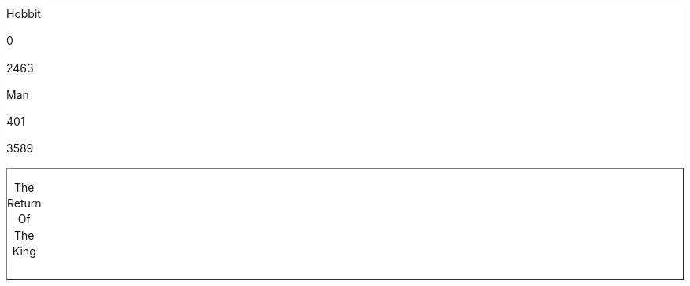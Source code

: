 </td>

</tr>

<tr>

<td>

Hobbit

</td>

<td align="right">

0

</td>

<td align="right">

2463

</td>

</tr>

<tr>

<td>

Man

</td>

<td align="right">

401

</td>

<td align="right">

3589

</td>

</tr>

</table>

</td>

<td>





<table border="1">

<caption align="top">

The Return Of The King

</caption>

<tr>
